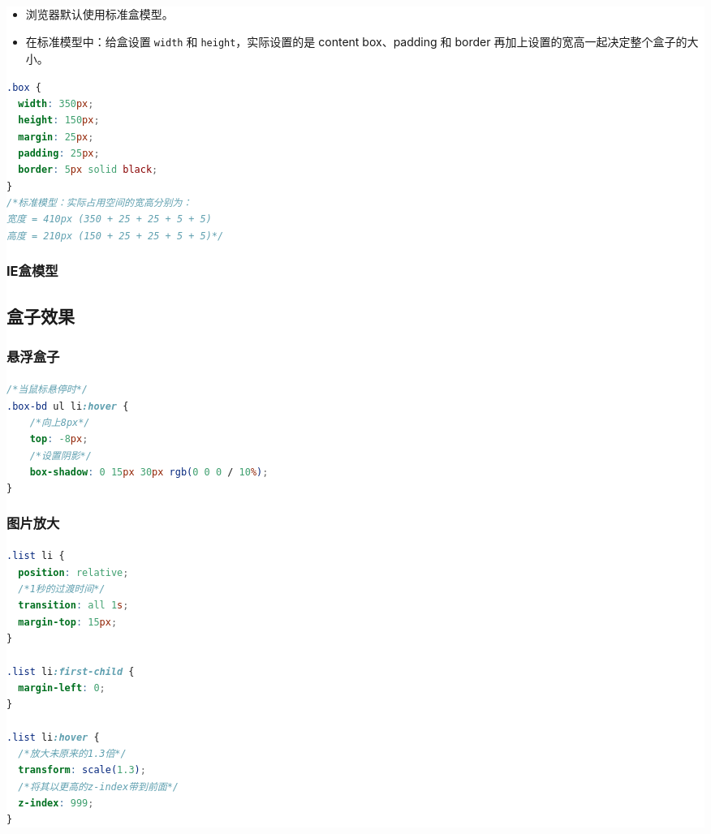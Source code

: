 - 浏览器默认使用标准盒模型。

- 在标准模型中：给盒设置 `width` 和 `height`，实际设置的是 content box、padding 和 border 再加上设置的宽高一起决定整个盒子的大小。

```css
.box {
  width: 350px;
  height: 150px;
  margin: 25px;
  padding: 25px;
  border: 5px solid black;
}
/*标准模型：实际占用空间的宽高分别为：
宽度 = 410px (350 + 25 + 25 + 5 + 5)
高度 = 210px (150 + 25 + 25 + 5 + 5)*/
```

### IE盒模型

## 盒子效果

### 悬浮盒子

```css
/*当鼠标悬停时*/
.box-bd ul li:hover {
    /*向上8px*/
    top: -8px;
    /*设置阴影*/
    box-shadow: 0 15px 30px rgb(0 0 0 / 10%);
}
```

<iframe src="../../../pages/悬浮选中案例/css_box_01.html" width="1000px" height="300px"></iframe>

### 图片放大

```css
.list li {
  position: relative;
  /*1秒的过渡时间*/
  transition: all 1s;
  margin-top: 15px;
}

.list li:first-child {
  margin-left: 0;
}

.list li:hover {
  /*放大未原来的1.3倍*/
  transform: scale(1.3);
  /*将其以更高的z-index带到前面*/
  z-index: 999;
}
```
